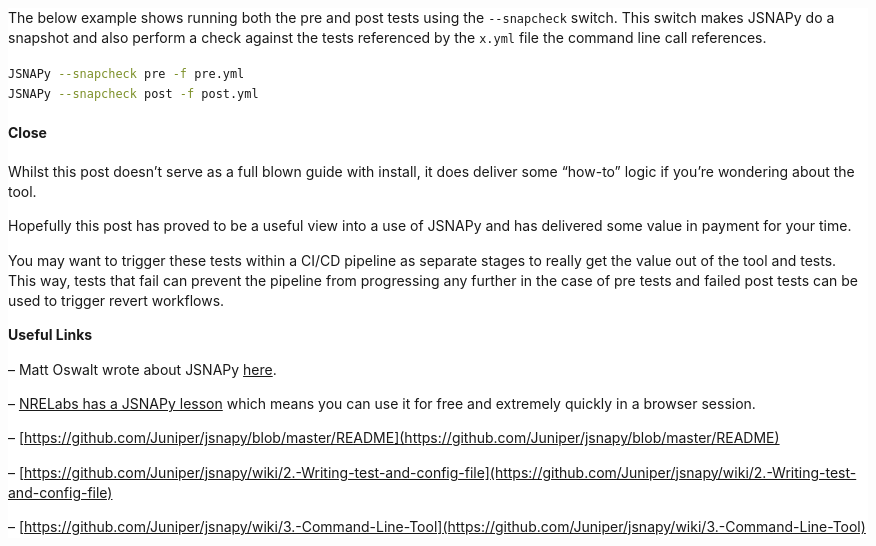 The below example shows running both the pre and post tests using the `--snapcheck` switch. This switch makes JSNAPy do a snapshot and also perform a check against the tests referenced by the `x.yml` file the command line call references.

```bash
JSNAPy --snapcheck pre -f pre.yml
JSNAPy --snapcheck post -f post.yml
```

#### Close

Whilst this post doesn’t serve as a full blown guide with install, it does deliver some “how-to” logic if you’re wondering about the tool.

Hopefully this post has proved to be a useful view into a use of JSNAPy and has delivered some value in payment for your time.

You may want to trigger these tests within a CI/CD pipeline as separate stages to really get the value out of the tool and tests. This way, tests that fail can prevent the pipeline from progressing any further in the case of pre tests and failed post tests can be used to trigger revert workflows.

__Useful Links__

– Matt Oswalt wrote about JSNAPy [here](https://keepingitclassless.net/2018/02/unit-testing-junos-with-jsnapy/).

– [NRELabs has a JSNAPy lesson](https://labs.networkreliability.engineering/advisor/courseplan.html?lessonId=12) which means you can use it for free and extremely quickly in a browser session.

– [https://github.com/Juniper/jsnapy/blob/master/README](https://github.com/Juniper/jsnapy/blob/master/README)

– [https://github.com/Juniper/jsnapy/wiki/2.-Writing-test-and-config-file](https://github.com/Juniper/jsnapy/wiki/2.-Writing-test-and-config-file)

– [https://github.com/Juniper/jsnapy/wiki/3.-Command-Line-Tool](https://github.com/Juniper/jsnapy/wiki/3.-Command-Line-Tool)




